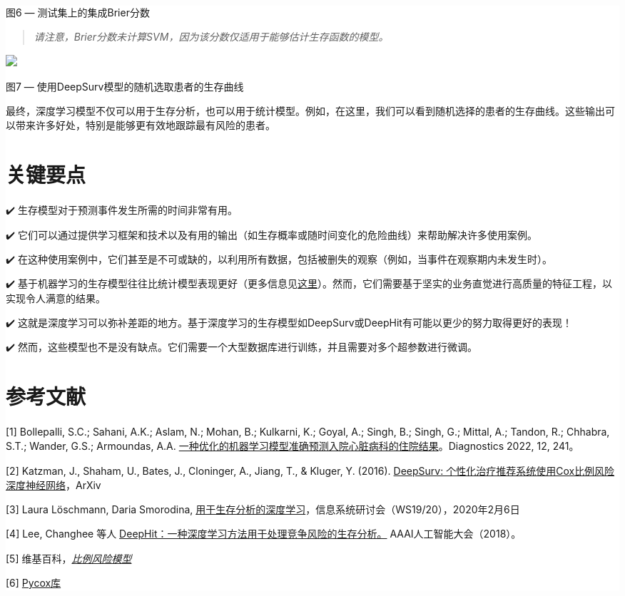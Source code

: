 图6 — 测试集上的集成Brier分数

> *请注意，Brier分数未计算SVM，因为该分数仅适用于能够估计生存函数的模型。*

![](../Images/d92279c637bb8588fdb1145e2392abdc.png)

图7 — 使用DeepSurv模型的随机选取患者的生存曲线

最终，深度学习模型不仅可以用于生存分析，也可以用于统计模型。例如，在这里，我们可以看到随机选择的患者的生存曲线。这些输出可以带来许多好处，特别是能够更有效地跟踪最有风险的患者。

# 关键要点

✔️ 生存模型对于预测事件发生所需的时间非常有用。

✔️ 它们可以通过提供学习框架和技术以及有用的输出（如生存概率或随时间变化的危险曲线）来帮助解决许多使用案例。

✔️ 在这种使用案例中，它们甚至是不可或缺的，以利用所有数据，包括被删失的观察（例如，当事件在观察期内未发生时）。

✔️ 基于机器学习的生存模型往往比统计模型表现更好（更多信息见[这里](/survival-analysis-predict-time-to-event-with-machine-learning-part-i-ba52f9ab9a46)）。然而，它们需要基于坚实的业务直觉进行高质量的特征工程，以实现令人满意的结果。

✔️ 这就是深度学习可以弥补差距的地方。基于深度学习的生存模型如DeepSurv或DeepHit有可能以更少的努力取得更好的表现！

✔️ 然而，这些模型也不是没有缺点。它们需要一个大型数据库进行训练，并且需要对多个超参数进行微调。

# 参考文献

[1] Bollepalli, S.C.; Sahani, A.K.; Aslam, N.; Mohan, B.; Kulkarni, K.; Goyal, A.; Singh, B.; Singh, G.; Mittal, A.; Tandon, R.; Chhabra, S.T.; Wander, G.S.; Armoundas, A.A. [一种优化的机器学习模型准确预测入院心脏病科的住院结果](https://doi.org/10.3390/diagnostics12020241)。Diagnostics 2022, 12, 241。

[2] Katzman, J., Shaham, U., Bates, J., Cloninger, A., Jiang, T., & Kluger, Y. (2016). [DeepSurv: 个性化治疗推荐系统使用Cox比例风险深度神经网络](https://doi.org/10.1186/s12874-018-0482-1)，ArXiv

[3] Laura Löschmann, Daria Smorodina, [用于生存分析的深度学习](https://humboldt-wi.github.io/blog/research/information_systems_1920/group2_survivalanalysis/)，信息系统研讨会（WS19/20），2020年2月6日

[4] Lee, Changhee 等人 [DeepHit：一种深度学习方法用于处理竞争风险的生存分析。](https://www.semanticscholar.org/paper/DeepHit%3A-A-Deep-Learning-Approach-to-Survival-With-Lee-Zame/803a7b26bdc0feafbf45bc5d57c2bc3f55b6f8fc#references) AAAI人工智能大会（2018）。

[5] 维基百科，[*比例风险模型*](https://en.wikipedia.org/wiki/Proportional_hazards_model)

[6] [Pycox库](https://github.com/havakv/pycox)
